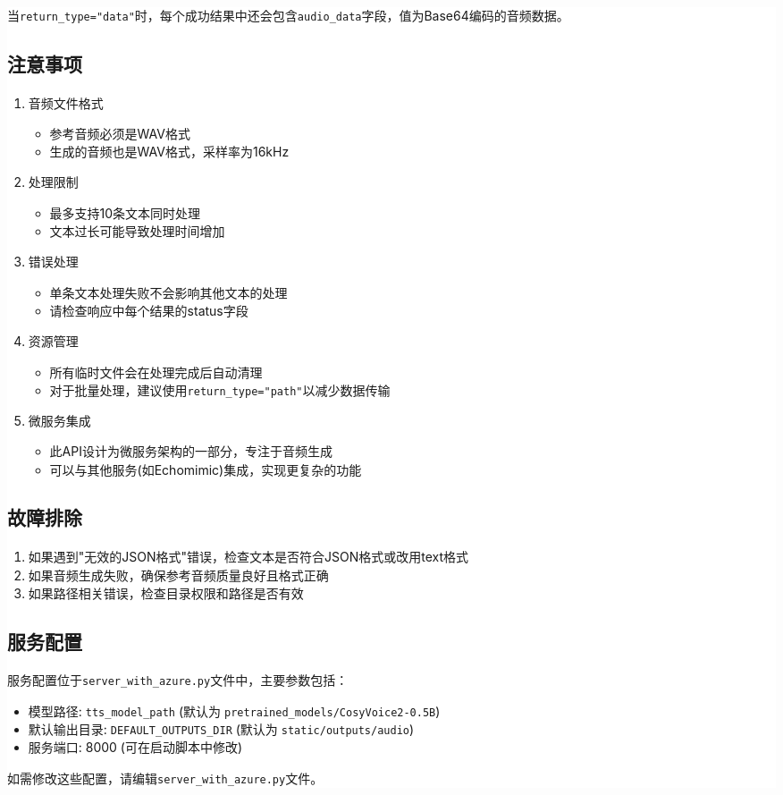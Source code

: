 
当`return_type="data"`时，每个成功结果中还会包含`audio_data`字段，值为Base64编码的音频数据。

## 注意事项

1. 音频文件格式
   - 参考音频必须是WAV格式
   - 生成的音频也是WAV格式，采样率为16kHz

2. 处理限制
   - 最多支持10条文本同时处理
   - 文本过长可能导致处理时间增加

3. 错误处理
   - 单条文本处理失败不会影响其他文本的处理
   - 请检查响应中每个结果的status字段

4. 资源管理
   - 所有临时文件会在处理完成后自动清理
   - 对于批量处理，建议使用`return_type="path"`以减少数据传输

5. 微服务集成
   - 此API设计为微服务架构的一部分，专注于音频生成
   - 可以与其他服务(如Echomimic)集成，实现更复杂的功能

## 故障排除

1. 如果遇到"无效的JSON格式"错误，检查文本是否符合JSON格式或改用text格式
2. 如果音频生成失败，确保参考音频质量良好且格式正确
3. 如果路径相关错误，检查目录权限和路径是否有效

## 服务配置

服务配置位于`server_with_azure.py`文件中，主要参数包括：

- 模型路径: `tts_model_path` (默认为 `pretrained_models/CosyVoice2-0.5B`)
- 默认输出目录: `DEFAULT_OUTPUTS_DIR` (默认为 `static/outputs/audio`)
- 服务端口: 8000 (可在启动脚本中修改)

如需修改这些配置，请编辑`server_with_azure.py`文件。 